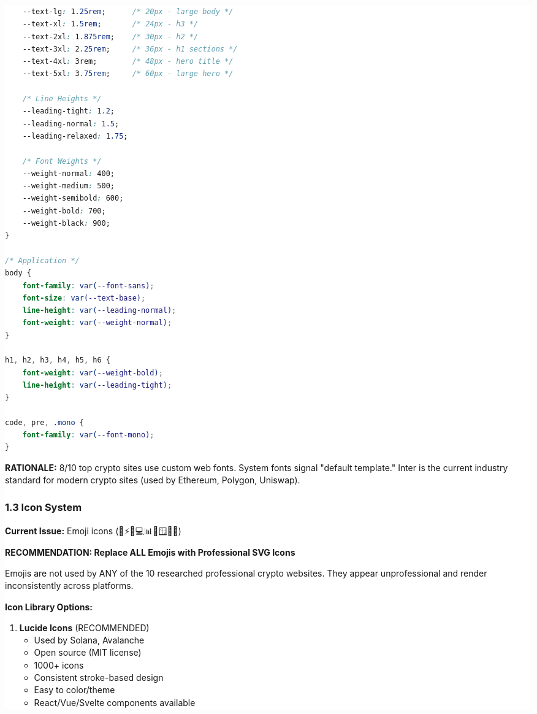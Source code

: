 ```css
    --text-lg: 1.25rem;      /* 20px - large body */
    --text-xl: 1.5rem;       /* 24px - h3 */
    --text-2xl: 1.875rem;    /* 30px - h2 */
    --text-3xl: 2.25rem;     /* 36px - h1 sections */
    --text-4xl: 3rem;        /* 48px - hero title */
    --text-5xl: 3.75rem;     /* 60px - large hero */

    /* Line Heights */
    --leading-tight: 1.2;
    --leading-normal: 1.5;
    --leading-relaxed: 1.75;

    /* Font Weights */
    --weight-normal: 400;
    --weight-medium: 500;
    --weight-semibold: 600;
    --weight-bold: 700;
    --weight-black: 900;
}

/* Application */
body {
    font-family: var(--font-sans);
    font-size: var(--text-base);
    line-height: var(--leading-normal);
    font-weight: var(--weight-normal);
}

h1, h2, h3, h4, h5, h6 {
    font-weight: var(--weight-bold);
    line-height: var(--leading-tight);
}

code, pre, .mono {
    font-family: var(--font-mono);
}
```

**RATIONALE:** 8/10 top crypto sites use custom web fonts. System fonts signal "default template." Inter is the current industry standard for modern crypto sites (used by Ethereum, Polygon, Uniswap).

### 1.3 Icon System

**Current Issue:** Emoji icons (🔐⚡🎯💻📊🌐🪟🐧🍎)

**RECOMMENDATION: Replace ALL Emojis with Professional SVG Icons**

Emojis are not used by ANY of the 10 researched professional crypto websites. They appear unprofessional and render inconsistently across platforms.

**Icon Library Options:**

1. **Lucide Icons** (RECOMMENDED)
   - Used by Solana, Avalanche
   - Open source (MIT license)
   - 1000+ icons
   - Consistent stroke-based design
   - Easy to color/theme
   - React/Vue/Svelte components available
